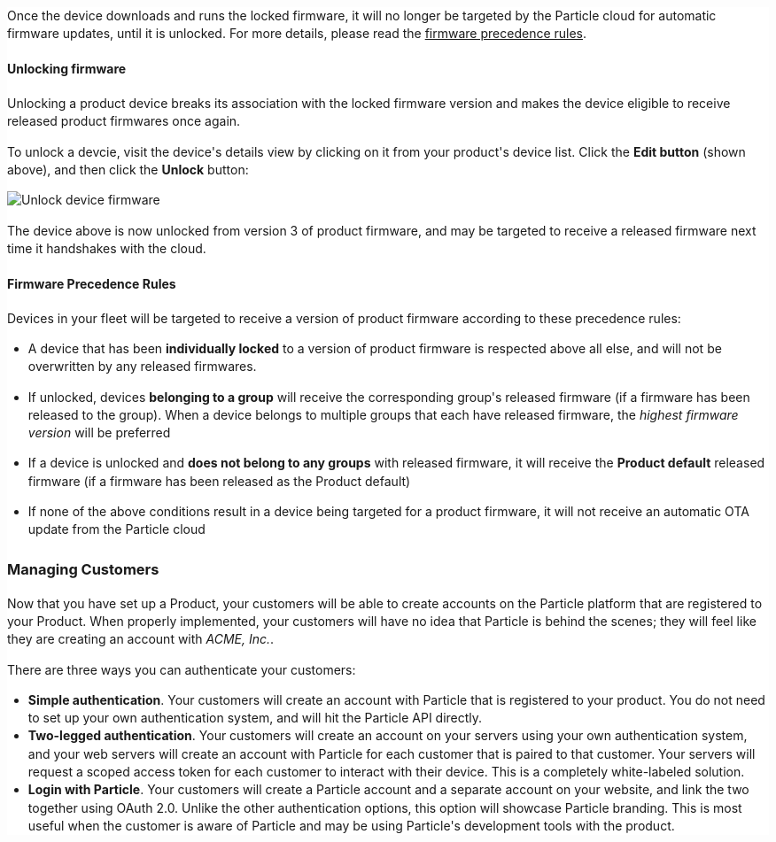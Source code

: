 Once the device downloads and runs the locked firmware, it will no
longer be targeted by the Particle cloud for automatic firmware updates,
until it is unlocked. For more details, please read the [firmware
precedence rules](#firmware-precedence-rules).

#### Unlocking firmware

Unlocking a product device breaks its association with the locked
firmware version and makes the device eligible to receive released
product firmwares once again.

To unlock a devcie, visit the device's details view by clicking on it
from your product's device list. Click the **Edit button** (shown
above), and then click the **Unlock** button:

<img class="full-width" alt="Unlock device firmware"
src="/assets/images/unlock-firmware.png" />

The device above is now unlocked from version 3 of product firmware, and
may be targeted to receive a released firmware next time it handshakes
with the cloud.

#### Firmware Precedence Rules

Devices in your fleet will be targeted to
receive a version of product firmware according to these precedence
rules:

- A device that has been **individually locked** to a version of product
firmware is respected above all else, and will not be overwritten by any
released firmwares.

- If unlocked, devices **belonging to a group** will receive the
corresponding group's released firmware (if a firmware has been released
to the group). When a device belongs to multiple groups that each have
released firmware, the _highest firmware version_ will be preferred

- If a device is unlocked and **does not belong to any groups** with
released firmware, it will receive the **Product default** released
firmware (if a firmware has been released as the Product default)

- If none of the above conditions result in a device being targeted for
a product firmware, it will not receive an automatic OTA update from the
Particle cloud

### Managing Customers

Now that you have set up a Product, your customers will be able to create accounts on the Particle platform that are registered to your Product. When properly implemented, your customers will have no idea that Particle is behind the scenes; they will feel like they are creating an account with *ACME, Inc.*.

There are three ways you can authenticate your customers:

- **Simple authentication**. Your customers will create an account with Particle that is registered to your product. You do not need to set up your own authentication system, and will hit the Particle API directly.
- **Two-legged authentication**. Your customers will create an account on your servers using your own authentication system, and your web servers will create an account with Particle for each customer that is paired to that customer. Your servers will request a scoped access token for each customer to interact with their device. This is a completely white-labeled solution.
- **Login with Particle**. Your customers will create a Particle account and a separate account on your website, and link the two together using OAuth 2.0. Unlike the other authentication options, this option will showcase Particle branding. This is most useful when the customer is aware of Particle and may be using Particle's development tools with the product.

